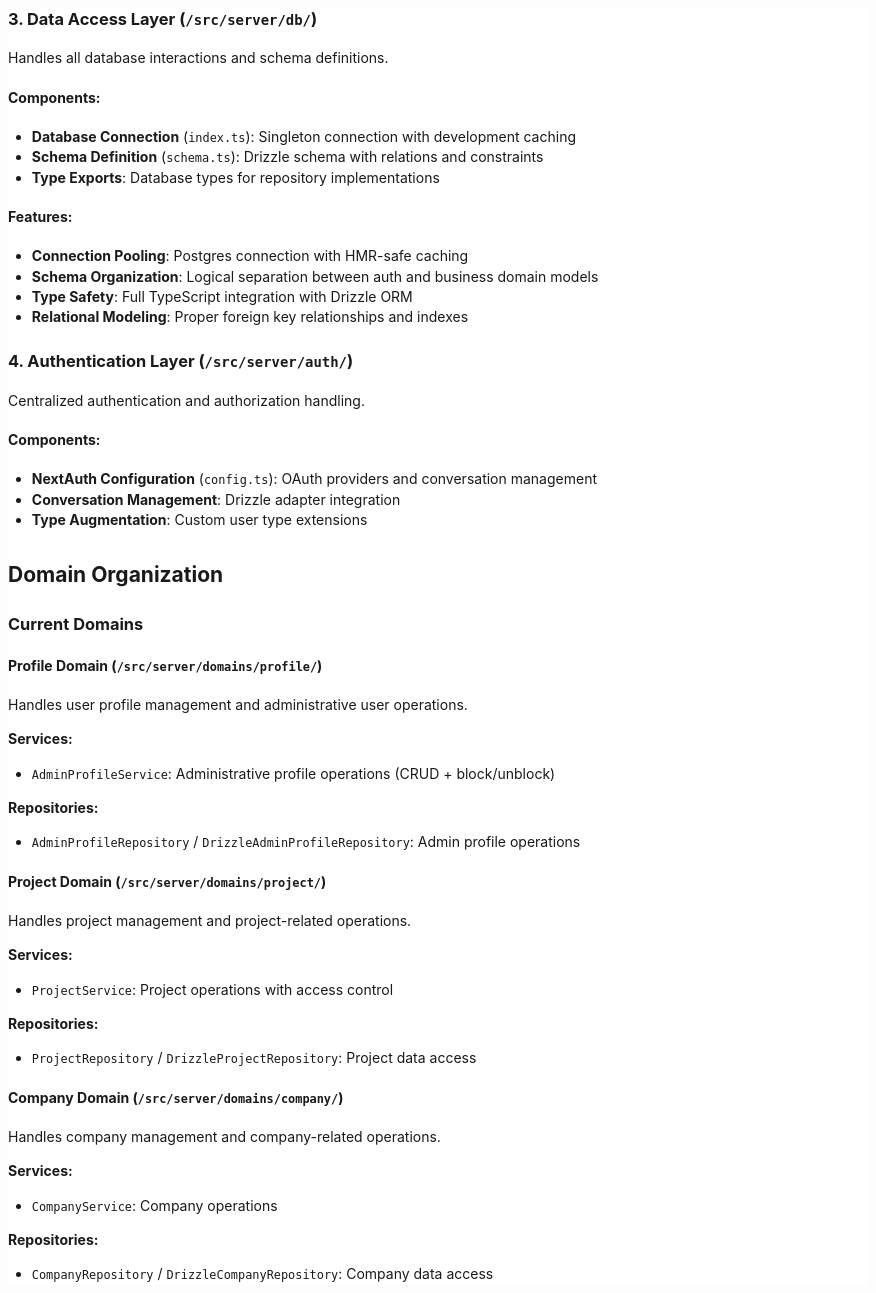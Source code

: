 ### 3. Data Access Layer (`/src/server/db/`)

Handles all database interactions and schema definitions.

#### Components:
- **Database Connection** (`index.ts`): Singleton connection with development caching
- **Schema Definition** (`schema.ts`): Drizzle schema with relations and constraints
- **Type Exports**: Database types for repository implementations

#### Features:
- **Connection Pooling**: Postgres connection with HMR-safe caching
- **Schema Organization**: Logical separation between auth and business domain models
- **Type Safety**: Full TypeScript integration with Drizzle ORM
- **Relational Modeling**: Proper foreign key relationships and indexes

### 4. Authentication Layer (`/src/server/auth/`)

Centralized authentication and authorization handling.

#### Components:
- **NextAuth Configuration** (`config.ts`): OAuth providers and conversation management
- **Conversation Management**: Drizzle adapter integration
- **Type Augmentation**: Custom user type extensions

## Domain Organization

### Current Domains

#### Profile Domain (`/src/server/domains/profile/`)
Handles user profile management and administrative user operations.

**Services:**
- `AdminProfileService`: Administrative profile operations (CRUD + block/unblock)

**Repositories:**
- `AdminProfileRepository` / `DrizzleAdminProfileRepository`: Admin profile operations

#### Project Domain (`/src/server/domains/project/`)
Handles project management and project-related operations.

**Services:**
- `ProjectService`: Project operations with access control

**Repositories:**
- `ProjectRepository` / `DrizzleProjectRepository`: Project data access

#### Company Domain (`/src/server/domains/company/`)
Handles company management and company-related operations.

**Services:**
- `CompanyService`: Company operations

**Repositories:**
- `CompanyRepository` / `DrizzleCompanyRepository`: Company data access
